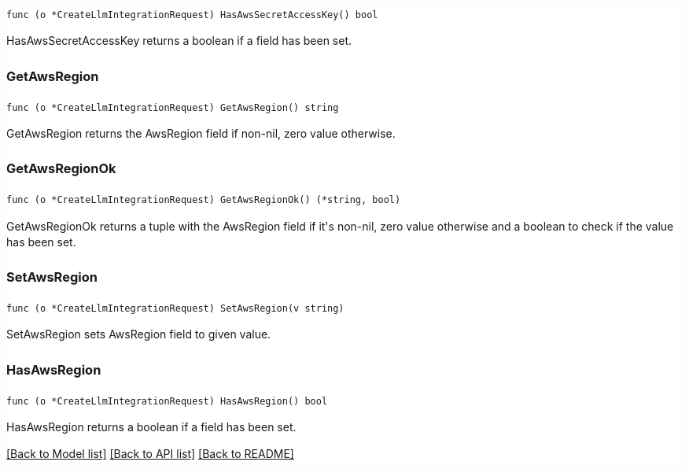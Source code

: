 `func (o *CreateLlmIntegrationRequest) HasAwsSecretAccessKey() bool`

HasAwsSecretAccessKey returns a boolean if a field has been set.

### GetAwsRegion

`func (o *CreateLlmIntegrationRequest) GetAwsRegion() string`

GetAwsRegion returns the AwsRegion field if non-nil, zero value otherwise.

### GetAwsRegionOk

`func (o *CreateLlmIntegrationRequest) GetAwsRegionOk() (*string, bool)`

GetAwsRegionOk returns a tuple with the AwsRegion field if it's non-nil, zero value otherwise
and a boolean to check if the value has been set.

### SetAwsRegion

`func (o *CreateLlmIntegrationRequest) SetAwsRegion(v string)`

SetAwsRegion sets AwsRegion field to given value.

### HasAwsRegion

`func (o *CreateLlmIntegrationRequest) HasAwsRegion() bool`

HasAwsRegion returns a boolean if a field has been set.


[[Back to Model list]](../README.md#documentation-for-models) [[Back to API list]](../README.md#documentation-for-api-endpoints) [[Back to README]](../README.md)



